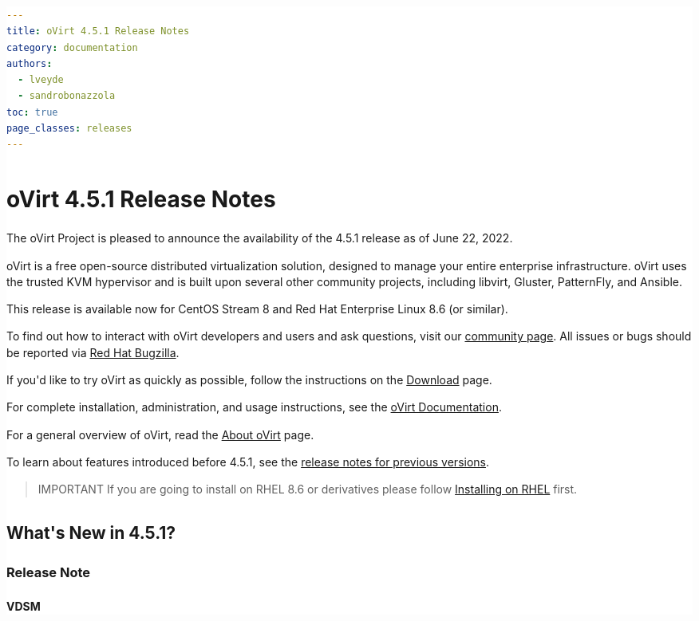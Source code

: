 ```yaml
---
title: oVirt 4.5.1 Release Notes
category: documentation
authors:
  - lveyde
  - sandrobonazzola
toc: true
page_classes: releases
---
```



# oVirt 4.5.1 Release Notes

The oVirt Project is pleased to announce the availability of the 4.5.1 release as of June 22, 2022.

oVirt is a free open-source distributed virtualization solution,
designed to manage your entire enterprise infrastructure.
oVirt uses the trusted KVM hypervisor and is built upon several other community
projects, including libvirt, Gluster, PatternFly, and Ansible.

This release is available now for CentOS Stream 8 and Red Hat Enterprise Linux 8.6 (or similar).

To find out how to interact with oVirt developers and users and ask questions,
visit our [community page](/community/).
All issues or bugs should be reported via
[Red Hat Bugzilla](https://bugzilla.redhat.com/enter_bug.cgi?classification=oVirt).



If you'd like to try oVirt as quickly as possible, follow the instructions on
the [Download](/download/) page.


For complete installation, administration, and usage instructions, see
the [oVirt Documentation](/documentation/).

For a general overview of oVirt, read the [About oVirt](/community/about.html)
page.

To learn about features introduced before 4.5.1, see the
[release notes for previous versions](/documentation/#previous-release-notes).

> IMPORTANT
> If you are going to install on RHEL 8.6 or derivatives please follow [Installing on RHEL](/download/install_on_rhel.html) first.



## What's New in 4.5.1?

### Release Note

#### VDSM
